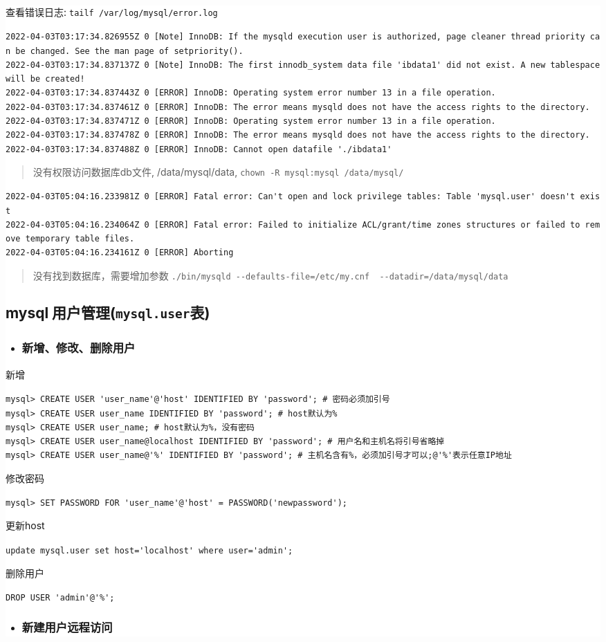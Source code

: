 查看错误日志: `tailf /var/log/mysql/error.log`
```shell
2022-04-03T03:17:34.826955Z 0 [Note] InnoDB: If the mysqld execution user is authorized, page cleaner thread priority can be changed. See the man page of setpriority().
2022-04-03T03:17:34.837137Z 0 [Note] InnoDB: The first innodb_system data file 'ibdata1' did not exist. A new tablespace will be created!
2022-04-03T03:17:34.837443Z 0 [ERROR] InnoDB: Operating system error number 13 in a file operation.
2022-04-03T03:17:34.837461Z 0 [ERROR] InnoDB: The error means mysqld does not have the access rights to the directory.
2022-04-03T03:17:34.837471Z 0 [ERROR] InnoDB: Operating system error number 13 in a file operation.
2022-04-03T03:17:34.837478Z 0 [ERROR] InnoDB: The error means mysqld does not have the access rights to the directory.
2022-04-03T03:17:34.837488Z 0 [ERROR] InnoDB: Cannot open datafile './ibdata1'
```

> 没有权限访问数据库db文件, /data/mysql/data, `chown -R mysql:mysql /data/mysql/`  

```
2022-04-03T05:04:16.233981Z 0 [ERROR] Fatal error: Can't open and lock privilege tables: Table 'mysql.user' doesn't exist
2022-04-03T05:04:16.234064Z 0 [ERROR] Fatal error: Failed to initialize ACL/grant/time zones structures or failed to remove temporary table files.
2022-04-03T05:04:16.234161Z 0 [ERROR] Aborting
```

> 没有找到数据库，需要增加参数 `./bin/mysqld --defaults-file=/etc/my.cnf  --datadir=/data/mysql/data`  

## mysql 用户管理(`mysql.user`表)    

- ### 新增、修改、删除用户  

新增
```
mysql> CREATE USER 'user_name'@'host' IDENTIFIED BY 'password'; # 密码必须加引号
mysql> CREATE USER user_name IDENTIFIED BY 'password'; # host默认为%
mysql> CREATE USER user_name; # host默认为%，没有密码
mysql> CREATE USER user_name@localhost IDENTIFIED BY 'password'; # 用户名和主机名将引号省略掉
mysql> CREATE USER user_name@'%' IDENTIFIED BY 'password'; # 主机名含有%，必须加引号才可以;@'%'表示任意IP地址
```

修改密码  
```shell
mysql> SET PASSWORD FOR 'user_name'@'host' = PASSWORD('newpassword');
```

更新host 
```shell
update mysql.user set host='localhost' where user='admin';
```

删除用户 
```shell
DROP USER 'admin'@'%';  
```

- ### 新建用户远程访问  
